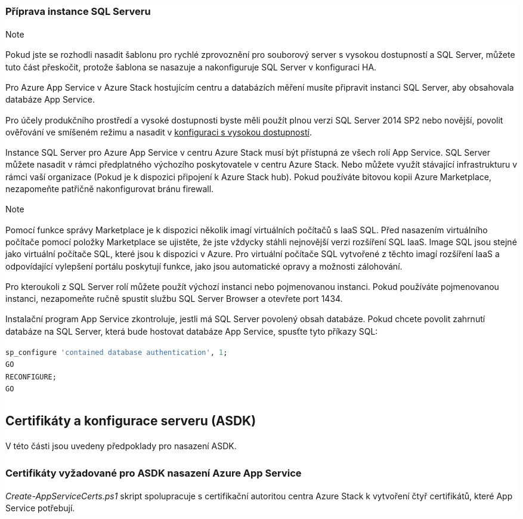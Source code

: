 ### <a name="prepare-the-sql-server-instance"></a>Příprava instance SQL Serveru

> [!NOTE]
> Pokud jste se rozhodli nasadit šablonu pro rychlé zprovoznění pro souborový server s vysokou dostupností a SQL Server, můžete tuto část přeskočit, protože šablona se nasazuje a nakonfiguruje SQL Server v konfiguraci HA.

Pro Azure App Service v Azure Stack hostujícím centru a databázích měření musíte připravit instanci SQL Server, aby obsahovala databáze App Service.

Pro účely produkčního prostředí a vysoké dostupnosti byste měli použít plnou verzi SQL Server 2014 SP2 nebo novější, povolit ověřování ve smíšeném režimu a nasadit v [konfiguraci s vysokou dostupností](/sql/sql-server/failover-clusters/high-availability-solutions-sql-server).

Instance SQL Server pro Azure App Service v centru Azure Stack musí být přístupná ze všech rolí App Service. SQL Server můžete nasadit v rámci předplatného výchozího poskytovatele v centru Azure Stack. Nebo můžete využít stávající infrastrukturu v rámci vaší organizace (Pokud je k dispozici připojení k Azure Stack hub). Pokud používáte bitovou kopii Azure Marketplace, nezapomeňte patřičně nakonfigurovat bránu firewall.

> [!NOTE]
> Pomocí funkce správy Marketplace je k dispozici několik imagí virtuálních počítačů s IaaS SQL. Před nasazením virtuálního počítače pomocí položky Marketplace se ujistěte, že jste vždycky stáhli nejnovější verzi rozšíření SQL IaaS. Image SQL jsou stejné jako virtuální počítače SQL, které jsou k dispozici v Azure. Pro virtuální počítače SQL vytvořené z těchto imagí rozšíření IaaS a odpovídající vylepšení portálu poskytují funkce, jako jsou automatické opravy a možnosti zálohování.
>
> Pro kteroukoli z SQL Server rolí můžete použít výchozí instanci nebo pojmenovanou instanci. Pokud používáte pojmenovanou instanci, nezapomeňte ručně spustit službu SQL Server Browser a otevřete port 1434.

Instalační program App Service zkontroluje, jestli má SQL Server povolený obsah databáze. Pokud chcete povolit zahrnutí databáze na SQL Server, která bude hostovat databáze App Service, spusťte tyto příkazy SQL:

```sql
sp_configure 'contained database authentication', 1;
GO
RECONFIGURE;
GO
```


## <a name="certificates-and-server-configuration-asdk"></a>Certifikáty a konfigurace serveru (ASDK)

V této části jsou uvedeny předpoklady pro nasazení ASDK. 

### <a name="certificates-required-for-asdk-deployment-of-azure-app-service"></a>Certifikáty vyžadované pro ASDK nasazení Azure App Service

*Create-AppServiceCerts.ps1* skript spolupracuje s certifikační autoritou centra Azure Stack k vytvoření čtyř certifikátů, které App Service potřebují.
